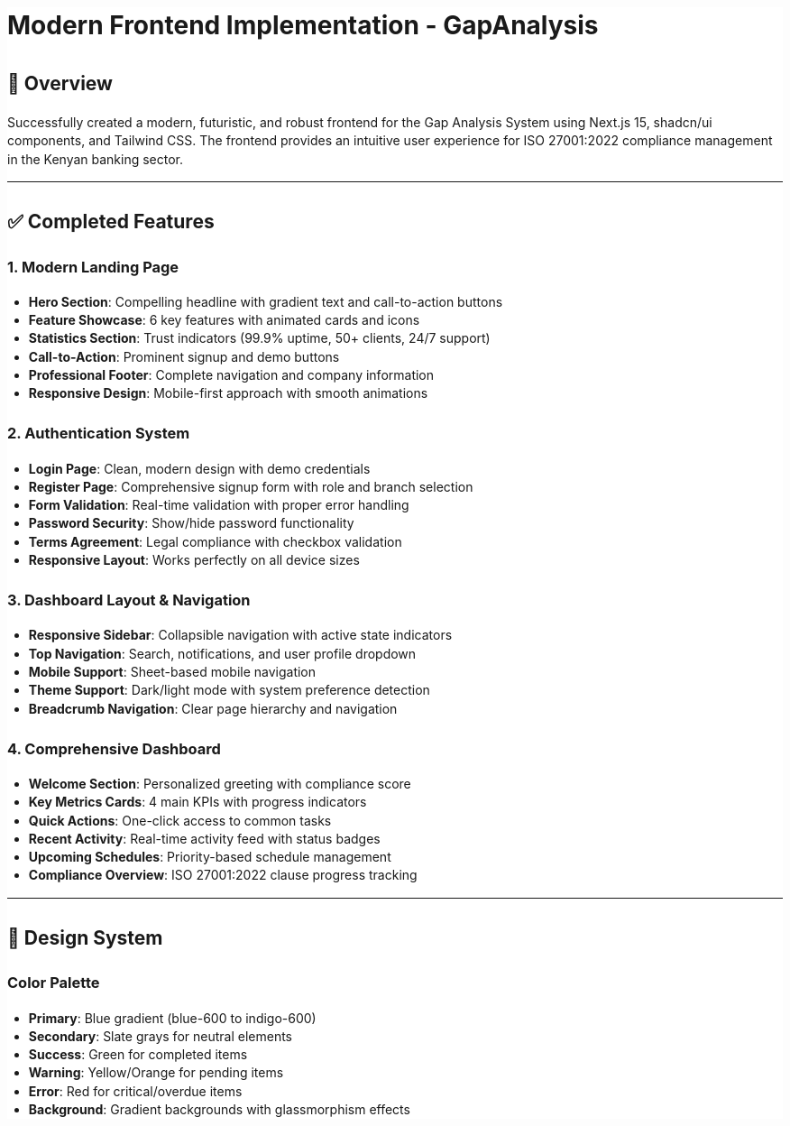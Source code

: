 # Modern Frontend Implementation - GapAnalysis

## 🎯 **Overview**

Successfully created a modern, futuristic, and robust frontend for the Gap Analysis System using Next.js 15, shadcn/ui components, and Tailwind CSS. The frontend provides an intuitive user experience for ISO 27001:2022 compliance management in the Kenyan banking sector.

---

## ✅ **Completed Features**

### **1. Modern Landing Page**
- **Hero Section**: Compelling headline with gradient text and call-to-action buttons
- **Feature Showcase**: 6 key features with animated cards and icons
- **Statistics Section**: Trust indicators (99.9% uptime, 50+ clients, 24/7 support)
- **Call-to-Action**: Prominent signup and demo buttons
- **Professional Footer**: Complete navigation and company information
- **Responsive Design**: Mobile-first approach with smooth animations

### **2. Authentication System**
- **Login Page**: Clean, modern design with demo credentials
- **Register Page**: Comprehensive signup form with role and branch selection
- **Form Validation**: Real-time validation with proper error handling
- **Password Security**: Show/hide password functionality
- **Terms Agreement**: Legal compliance with checkbox validation
- **Responsive Layout**: Works perfectly on all device sizes

### **3. Dashboard Layout & Navigation**
- **Responsive Sidebar**: Collapsible navigation with active state indicators
- **Top Navigation**: Search, notifications, and user profile dropdown
- **Mobile Support**: Sheet-based mobile navigation
- **Theme Support**: Dark/light mode with system preference detection
- **Breadcrumb Navigation**: Clear page hierarchy and navigation

### **4. Comprehensive Dashboard**
- **Welcome Section**: Personalized greeting with compliance score
- **Key Metrics Cards**: 4 main KPIs with progress indicators
- **Quick Actions**: One-click access to common tasks
- **Recent Activity**: Real-time activity feed with status badges
- **Upcoming Schedules**: Priority-based schedule management
- **Compliance Overview**: ISO 27001:2022 clause progress tracking

---

## 🎨 **Design System**

### **Color Palette**
- **Primary**: Blue gradient (blue-600 to indigo-600)
- **Secondary**: Slate grays for neutral elements
- **Success**: Green for completed items
- **Warning**: Yellow/Orange for pending items
- **Error**: Red for critical/overdue items
- **Background**: Gradient backgrounds with glassmorphism effects
